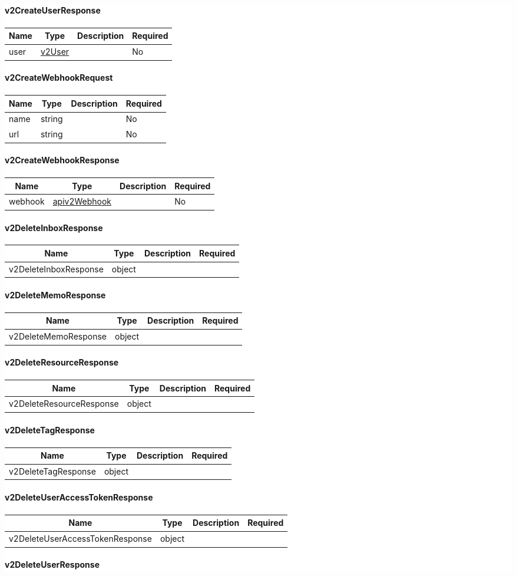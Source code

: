 #### v2CreateUserResponse

| Name | Type | Description | Required |
| ---- | ---- | ----------- | -------- |
| user | [v2User](#v2user) |  | No |

#### v2CreateWebhookRequest

| Name | Type | Description | Required |
| ---- | ---- | ----------- | -------- |
| name | string |  | No |
| url | string |  | No |

#### v2CreateWebhookResponse

| Name | Type | Description | Required |
| ---- | ---- | ----------- | -------- |
| webhook | [apiv2Webhook](#apiv2webhook) |  | No |

#### v2DeleteInboxResponse

| Name | Type | Description | Required |
| ---- | ---- | ----------- | -------- |
| v2DeleteInboxResponse | object |  |  |

#### v2DeleteMemoResponse

| Name | Type | Description | Required |
| ---- | ---- | ----------- | -------- |
| v2DeleteMemoResponse | object |  |  |

#### v2DeleteResourceResponse

| Name | Type | Description | Required |
| ---- | ---- | ----------- | -------- |
| v2DeleteResourceResponse | object |  |  |

#### v2DeleteTagResponse

| Name | Type | Description | Required |
| ---- | ---- | ----------- | -------- |
| v2DeleteTagResponse | object |  |  |

#### v2DeleteUserAccessTokenResponse

| Name | Type | Description | Required |
| ---- | ---- | ----------- | -------- |
| v2DeleteUserAccessTokenResponse | object |  |  |

#### v2DeleteUserResponse
